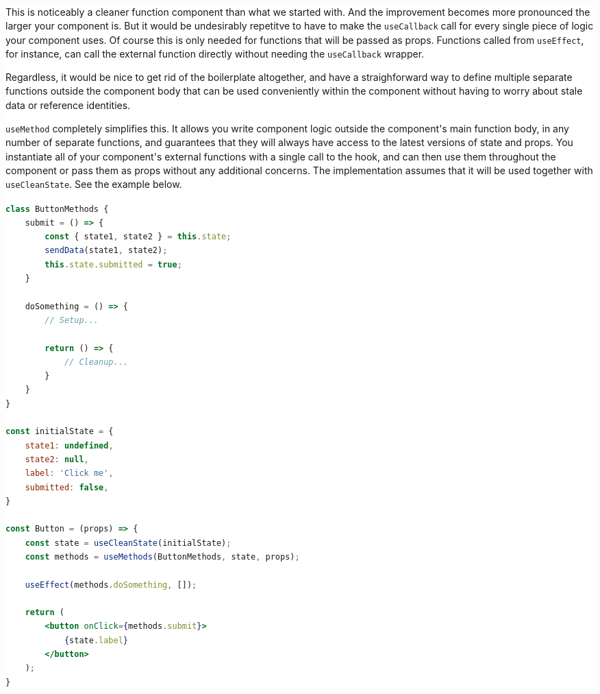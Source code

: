 This is noticeably a cleaner function component than what we started with. And the improvement becomes more pronounced the larger your component is. But it would be undesirably repetitve to have to make the `useCallback` call for every single piece of logic your component uses. Of course this is only needed for functions that will be passed as props. Functions called from `useEffect`, for instance, can call the external function directly without needing the `useCallback` wrapper.

Regardless, it would be nice to get rid of the boilerplate altogether, and have a straighforward way to define multiple separate functions outside the component body that can be used conveniently within the component without having to worry about stale data or reference identities.

`useMethod` completely simplifies this. It allows you write component logic outside the component's main function body, in any number of separate functions, and guarantees that they will always have access to the latest versions of state and props. You instantiate all of your component's external functions with a single call to the hook, and can then use them throughout the component or pass them as props without any additional concerns. The implementation assumes that it will be used together with `useCleanState`. See the example below.

```jsx
class ButtonMethods {
	submit = () => {
		const { state1, state2 } = this.state;
		sendData(state1, state2);
		this.state.submitted = true;
	}

	doSomething = () => {
		// Setup...

		return () => {
			// Cleanup...
		}
	} 
}

const initialState = {
	state1: undefined,
	state2: null,
	label: 'Click me',
	submitted: false,
}

const Button = (props) => {
	const state = useCleanState(initialState);
	const methods = useMethods(ButtonMethods, state, props);

	useEffect(methods.doSomething, []);

	return (
		<button onClick={methods.submit}>
			{state.label}
		</button>
	);
}
```

